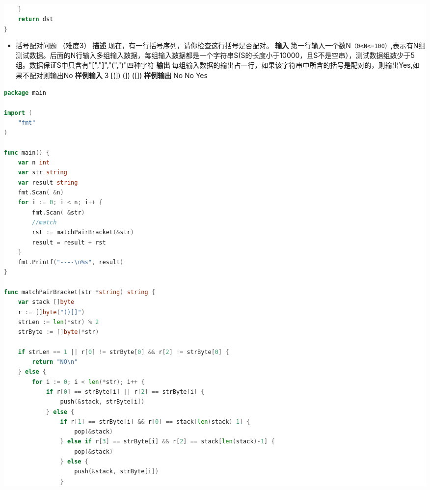 ```go
    }
    return dst
}

```
* 括号配对问题 （难度3）
**描述**
现在，有一行括号序列，请你检查这行括号是否配对。
**输入**
第一行输入一个数N`（0<N<=100）`,表示有N组测试数据。后面的N行输入多组输入数据，每组输入数据都是一个字符串S(S的长度小于10000，且S不是空串），测试数据组数少于5组。数据保证S中只含有"[","]","(",")"四种字符
**输出**
每组输入数据的输出占一行，如果该字符串中所含的括号是配对的，则输出Yes,如果不配对则输出No
**样例输入**
3
[(])
(])
([[]()])
**样例输出**
No
No
Yes
```go
package main

import (
    "fmt"
)

func main() {
    var n int
    var str string
    var result string
    fmt.Scan( &n)
    for i := 0; i < n; i++ {
        fmt.Scan( &str)
        //match
        rst := matchPairBracket(&str)
        result = result + rst
    }
    fmt.Printf("----\n%s", result)
}

func matchPairBracket(str *string) string {
    var stack []byte
    r := []byte("()[]")
    strLen := len(*str) % 2
    strByte := []byte(*str)

    if strLen == 1 || r[0] != strByte[0] && r[2] != strByte[0] {
        return "NO\n"
    } else {
        for i := 0; i < len(*str); i++ {
            if r[0] == strByte[i] || r[2] == strByte[i] {
                push(&stack, strByte[i])
            } else {
                if r[1] == strByte[i] && r[0] == stack[len(stack)-1] {
                    pop(&stack)
                } else if r[3] == strByte[i] && r[2] == stack[len(stack)-1] {
                    pop(&stack)
                } else {
                    push(&stack, strByte[i])
                }
```